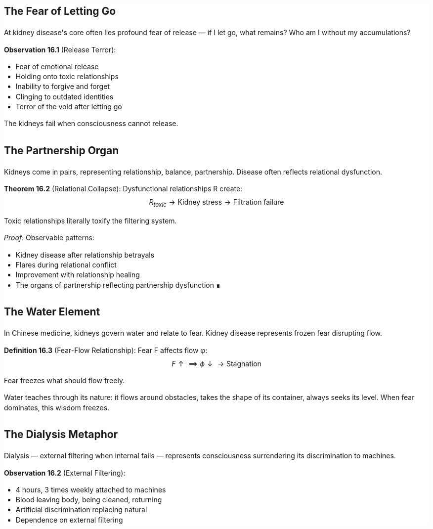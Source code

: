 ## The Fear of Letting Go

At kidney disease's core often lies profound fear of release — if I let go, what remains? Who am I without my accumulations?

**Observation 16.1** (Release Terror):
- Fear of emotional release
- Holding onto toxic relationships
- Inability to forgive and forget
- Clinging to outdated identities
- Terror of the void after letting go

The kidneys fail when consciousness cannot release.

## The Partnership Organ

Kidneys come in pairs, representing relationship, balance, partnership. Disease often reflects relational dysfunction.

**Theorem 16.2** (Relational Collapse): Dysfunctional relationships R create:
$$R_{toxic} \to \text{Kidney stress} \to \text{Filtration failure}$$

Toxic relationships literally toxify the filtering system.

*Proof*: Observable patterns:
- Kidney disease after relationship betrayals
- Flares during relational conflict
- Improvement with relationship healing
- The organs of partnership reflecting partnership dysfunction ∎

## The Water Element

In Chinese medicine, kidneys govern water and relate to fear. Kidney disease represents frozen fear disrupting flow.

**Definition 16.3** (Fear-Flow Relationship): Fear F affects flow φ:
$$F \uparrow \implies \phi \downarrow \to \text{Stagnation}$$

Fear freezes what should flow freely.

Water teaches through its nature: it flows around obstacles, takes the shape of its container, always seeks its level. When fear dominates, this wisdom freezes.

## The Dialysis Metaphor

Dialysis — external filtering when internal fails — represents consciousness surrendering its discrimination to machines.

**Observation 16.2** (External Filtering):
- 4 hours, 3 times weekly attached to machines
- Blood leaving body, being cleaned, returning
- Artificial discrimination replacing natural
- Dependence on external filtering
